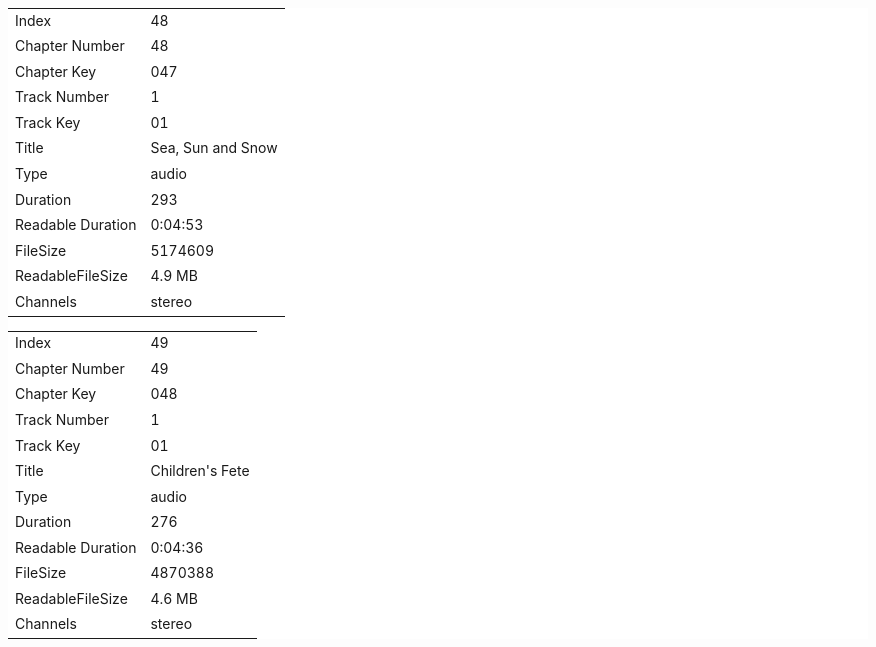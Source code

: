 |  |  |
| - | - |
| Index | 48 |
| Chapter Number | 48 |
| Chapter Key | 047 |
| Track Number | 1 |
| Track Key | 01 |
| Title | Sea, Sun and Snow |
| Type | audio |
| Duration | 293 |
| Readable Duration | 0:04:53 |
| FileSize | 5174609 |
| ReadableFileSize | 4.9 MB |
| Channels | stereo |

|  |  |
| - | - |
| Index | 49 |
| Chapter Number | 49 |
| Chapter Key | 048 |
| Track Number | 1 |
| Track Key | 01 |
| Title | Children's Fete |
| Type | audio |
| Duration | 276 |
| Readable Duration | 0:04:36 |
| FileSize | 4870388 |
| ReadableFileSize | 4.6 MB |
| Channels | stereo |

